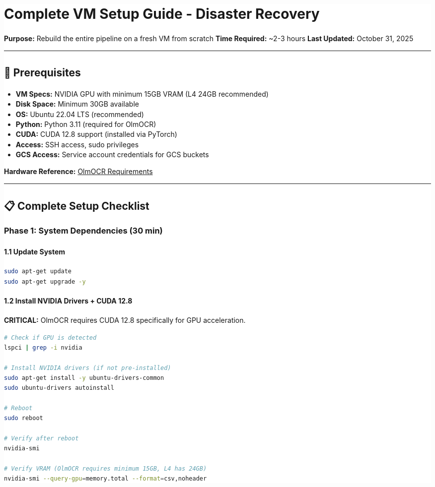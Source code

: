 # Complete VM Setup Guide - Disaster Recovery

**Purpose:** Rebuild the entire pipeline on a fresh VM from scratch
**Time Required:** ~2-3 hours
**Last Updated:** October 31, 2025

---

## 🎯 Prerequisites

- **VM Specs:** NVIDIA GPU with minimum 15GB VRAM (L4 24GB recommended)
- **Disk Space:** Minimum 30GB available
- **OS:** Ubuntu 22.04 LTS (recommended)
- **Python:** Python 3.11 (required for OlmOCR)
- **CUDA:** CUDA 12.8 support (installed via PyTorch)
- **Access:** SSH access, sudo privileges
- **GCS Access:** Service account credentials for GCS buckets

**Hardware Reference:** [OlmOCR Requirements](https://github.com/allenai/olmocr?tab=readme-ov-file#system-requirements)

---

## 📋 Complete Setup Checklist

### Phase 1: System Dependencies (30 min)

#### 1.1 Update System
```bash
sudo apt-get update
sudo apt-get upgrade -y
```

#### 1.2 Install NVIDIA Drivers + CUDA 12.8
**CRITICAL:** OlmOCR requires CUDA 12.8 specifically for GPU acceleration.

```bash
# Check if GPU is detected
lspci | grep -i nvidia

# Install NVIDIA drivers (if not pre-installed)
sudo apt-get install -y ubuntu-drivers-common
sudo ubuntu-drivers autoinstall

# Reboot
sudo reboot

# Verify after reboot
nvidia-smi

# Verify VRAM (OlmOCR requires minimum 15GB, L4 has 24GB)
nvidia-smi --query-gpu=memory.total --format=csv,noheader
```
